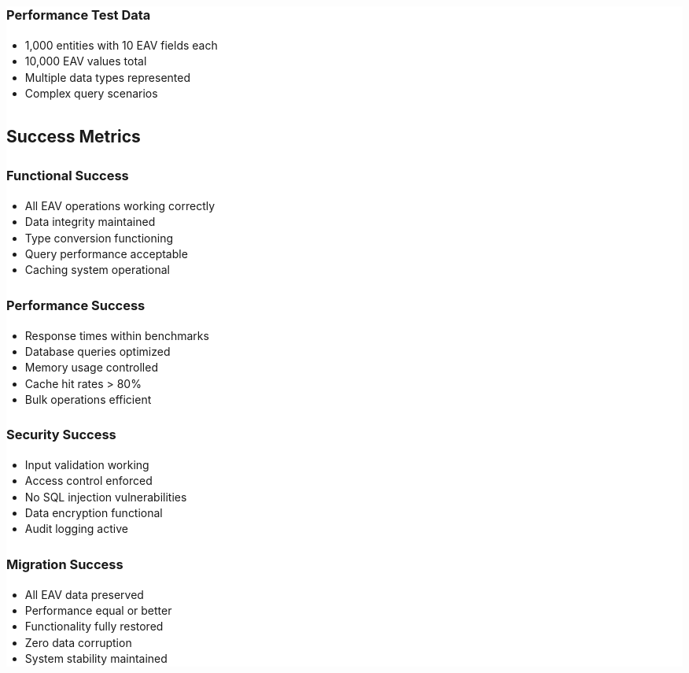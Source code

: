 ### Performance Test Data
- 1,000 entities with 10 EAV fields each
- 10,000 EAV values total
- Multiple data types represented
- Complex query scenarios

## Success Metrics

### Functional Success
- All EAV operations working correctly
- Data integrity maintained
- Type conversion functioning
- Query performance acceptable
- Caching system operational

### Performance Success
- Response times within benchmarks
- Database queries optimized
- Memory usage controlled
- Cache hit rates > 80%
- Bulk operations efficient

### Security Success
- Input validation working
- Access control enforced
- No SQL injection vulnerabilities
- Data encryption functional
- Audit logging active

### Migration Success
- All EAV data preserved
- Performance equal or better
- Functionality fully restored
- Zero data corruption
- System stability maintained